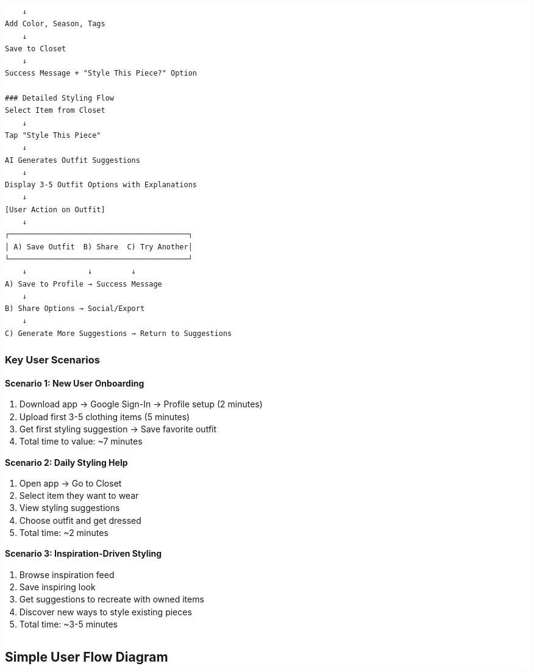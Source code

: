 ```
    ↓
Add Color, Season, Tags
    ↓
Save to Closet
    ↓
Success Message + "Style This Piece?" Option

### Detailed Styling Flow
Select Item from Closet
    ↓
Tap "Style This Piece"
    ↓
AI Generates Outfit Suggestions
    ↓
Display 3-5 Outfit Options with Explanations
    ↓
[User Action on Outfit]
    ↓
┌─────────────────────────────────────────┐
│ A) Save Outfit  B) Share  C) Try Another│
└─────────────────────────────────────────┘
    ↓              ↓         ↓
A) Save to Profile → Success Message
    ↓
B) Share Options → Social/Export
    ↓
C) Generate More Suggestions → Return to Suggestions
```

### Key User Scenarios

**Scenario 1: New User Onboarding**
1. Download app → Google Sign-In → Profile setup (2 minutes)
2. Upload first 3-5 clothing items (5 minutes)
3. Get first styling suggestion → Save favorite outfit
4. Total time to value: ~7 minutes

**Scenario 2: Daily Styling Help**
1. Open app → Go to Closet
2. Select item they want to wear
3. View styling suggestions
4. Choose outfit and get dressed
5. Total time: ~2 minutes

**Scenario 3: Inspiration-Driven Styling**
1. Browse inspiration feed
2. Save inspiring look
3. Get suggestions to recreate with owned items
4. Discover new ways to style existing pieces
5. Total time: ~3-5 minutes

## Simple User Flow Diagram
